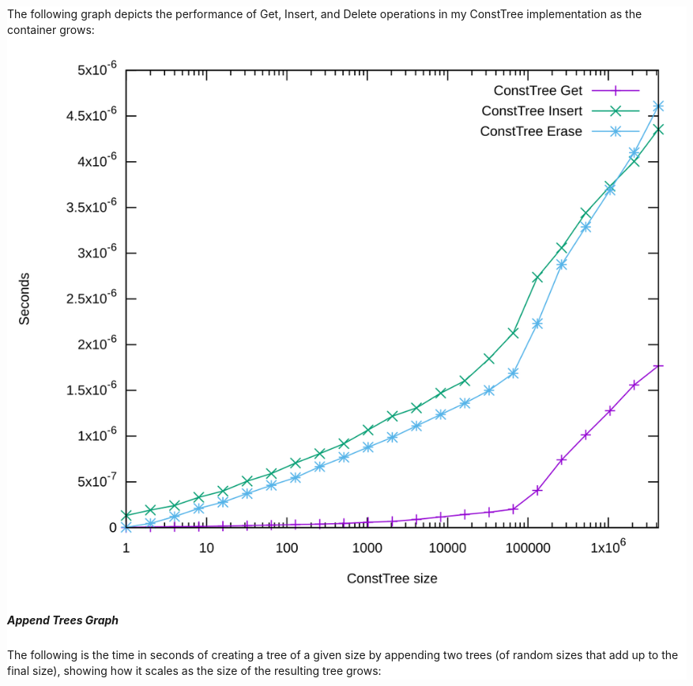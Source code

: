 The following graph depicts the performance of Get, Insert, and Delete
operations in my ConstTree implementation as the container grows:

![002.svg](images/002.svg)

##### Append Trees Graph

The following is the time in seconds of creating a tree of a given size by
appending two trees (of random sizes that add up to the final size), showing
how it scales as the size of the resulting tree grows:
